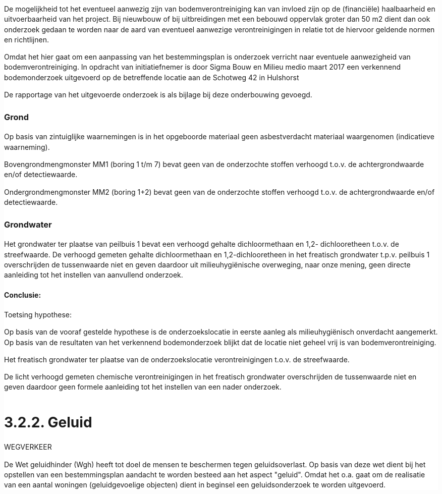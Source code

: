De mogelijkheid tot het eventueel aanwezig zijn van bodemverontreiniging kan van invloed zijn op de (financiële) haalbaarheid en uitvoerbaarheid van het project. Bij nieuwbouw of bij uitbreidingen met een bebouwd oppervlak groter dan 50 m2 dient dan ook onderzoek gedaan te worden naar de aard van eventueel aanwezige verontreinigingen in relatie tot de hiervoor geldende normen en richtlijnen.

Omdat het hier gaat om een aanpassing van het bestemmingsplan is onderzoek verricht naar eventuele aanwezigheid van bodemverontreiniging. In opdracht van initiatiefnemer is door Sigma Bouw en Milieu medio maart 2017 een verkennend bodemonderzoek uitgevoerd op de betreffende locatie aan de Schotweg 42 in Hulshorst

De rapportage van het uitgevoerde onderzoek is als bijlage bij deze onderbouwing gevoegd.

### Grond

Op basis van zintuiglijke waarnemingen is in het opgeboorde materiaal geen asbestverdacht materiaal waargenomen (indicatieve waarneming).

Bovengrondmengmonster MM1 (boring 1 t/m 7) bevat geen van de onderzochte stoffen verhoogd t.o.v. de achtergrondwaarde en/of detectiewaarde.

Ondergrondmengmonster MM2 (boring 1+2) bevat geen van de onderzochte stoffen verhoogd t.o.v. de achtergrondwaarde en/of detectiewaarde.

### Grondwater

Het grondwater ter plaatse van peilbuis 1 bevat een verhoogd gehalte dichloormethaan en 1,2- dichlooretheen t.o.v. de streefwaarde. De verhoogd gemeten gehalte dichloormethaan en 1,2-dichlooretheen in het freatisch grondwater t.p.v. peilbuis 1 overschrijden de tussenwaarde niet en geven daardoor uit milieuhygiënische overweging, naar onze mening, geen directe aanleiding tot het instellen van aanvullend onderzoek.

#### Conclusie:

Toetsing hypothese:

Op basis van de vooraf gestelde hypothese is de onderzoekslocatie in eerste aanleg als milieuhygiënisch onverdacht aangemerkt. Op basis van de resultaten van het verkennend bodemonderzoek blijkt dat de locatie niet geheel vrij is van bodemverontreiniging.

Het freatisch grondwater ter plaatse van de onderzoekslocatie verontreinigingen t.o.v. de streefwaarde.

De licht verhoogd gemeten chemische verontreinigingen in het freatisch grondwater overschrijden de tussenwaarde niet en geven daardoor geen formele aanleiding tot het instellen van een nader onderzoek.

# 3.2.2. Geluid

WEGVERKEER

De Wet geluidhinder (Wgh) heeft tot doel de mensen te beschermen tegen geluidsoverlast. Op basis van deze wet dient bij het opstellen van een bestemmingsplan aandacht te worden besteed aan het aspect "geluid". Omdat het o.a. gaat om de realisatie van een aantal woningen (geluidgevoelige objecten) dient in beginsel een geluidsonderzoek te worden uitgevoerd.
